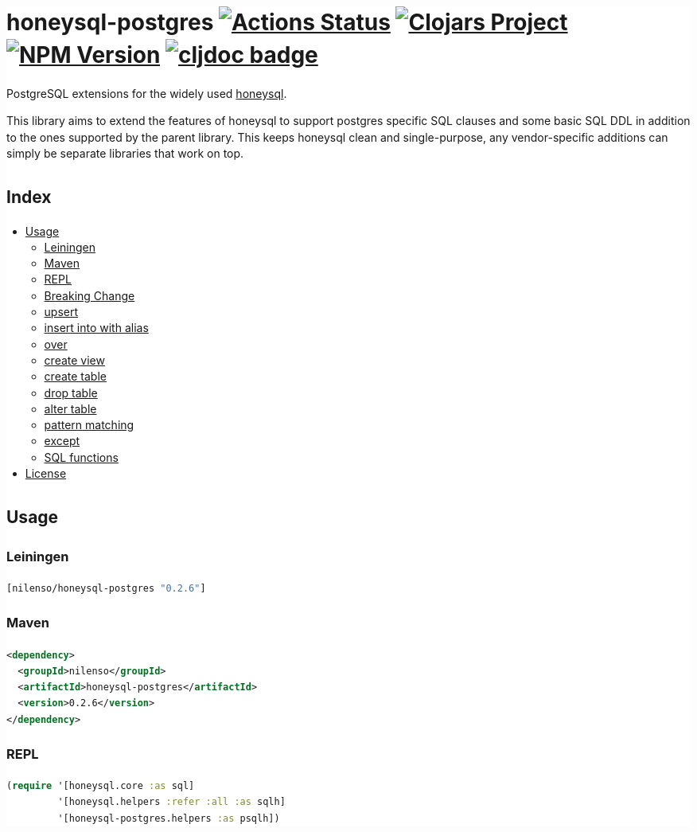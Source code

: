 # honeysql-postgres [![Actions Status](https://github.com/nilenso/honeysql-postgres/workflows/CI/badge.svg)](https://github.com/nilenso/honeysql-postgres/actions) [![Clojars Project](https://img.shields.io/clojars/v/nilenso/honeysql-postgres.svg)](https://clojars.org/nilenso/honeysql-postgres) [![NPM Version](https://img.shields.io/npm/v/@honeysql/honeysql-postgres.svg)](https://www.npmjs.org/package/@honeysql/honeysql-postgres) [![cljdoc badge](https://cljdoc.org/badge/nilenso/honeysql-postgres)](https://cljdoc.org/d/nilenso/honeysql-postgres/CURRENT)

PostgreSQL extensions for the widely used [honeysql](https://github.com/jkk/honeysql).

This library aims to extend the features of honeysql to support postgres specific SQL clauses and some basic SQL DDL in addition to the ones supported by the parent library. This keeps honeysql clean and single-purpose, any vendor-specific additions can simply be separate libraries that work on top.


## Index

- [Usage](#usage)
  - [Leiningen](#leiningen)
  - [Maven](#maven)
  - [REPL](#REPL)
  - [Breaking Change](#breaking-change)
  - [upsert](#upsert)
  - [insert into with alias](#insert-into-with-alias)
  - [over](#over)
  - [create view](#create-view)
  - [create table](#create-table)
  - [drop table](#drop-table)
  - [alter table](#alter-table)
  - [pattern matching](#pattern-matching)
  - [except](#except)
  - [SQL functions](#sql-functions)
- [License](#license)

## Usage

### Leiningen
```clj
[nilenso/honeysql-postgres "0.2.6"]
```
### Maven
```xml
<dependency>
  <groupId>nilenso</groupId>
  <artifactId>honeysql-postgres</artifactId>
  <version>0.2.6</version>
</dependency>
```
### REPL
```clojure
(require '[honeysql.core :as sql]
         '[honeysql.helpers :refer :all :as sqlh]
         '[honeysql-postgres.helpers :as psqlh])
```
